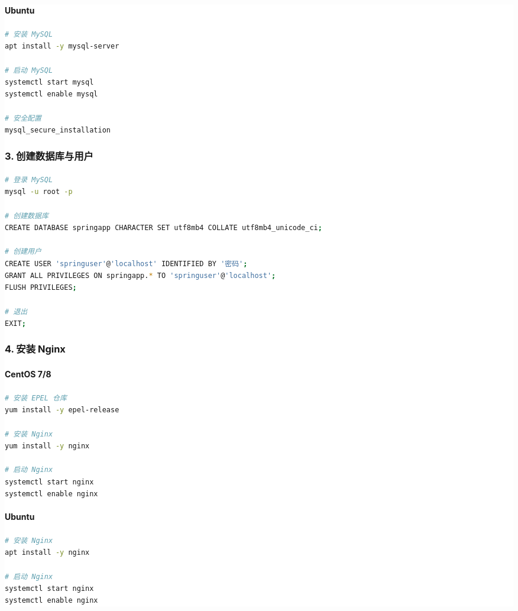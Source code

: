 #### Ubuntu

```bash
# 安装 MySQL
apt install -y mysql-server

# 启动 MySQL
systemctl start mysql
systemctl enable mysql

# 安全配置
mysql_secure_installation
```

### 3. 创建数据库与用户

```bash
# 登录 MySQL
mysql -u root -p

# 创建数据库
CREATE DATABASE springapp CHARACTER SET utf8mb4 COLLATE utf8mb4_unicode_ci;

# 创建用户
CREATE USER 'springuser'@'localhost' IDENTIFIED BY '密码';
GRANT ALL PRIVILEGES ON springapp.* TO 'springuser'@'localhost';
FLUSH PRIVILEGES;

# 退出
EXIT;
```

### 4. 安装 Nginx

#### CentOS 7/8

```bash
# 安装 EPEL 仓库
yum install -y epel-release

# 安装 Nginx
yum install -y nginx

# 启动 Nginx
systemctl start nginx
systemctl enable nginx
```

#### Ubuntu

```bash
# 安装 Nginx
apt install -y nginx

# 启动 Nginx
systemctl start nginx
systemctl enable nginx
```
